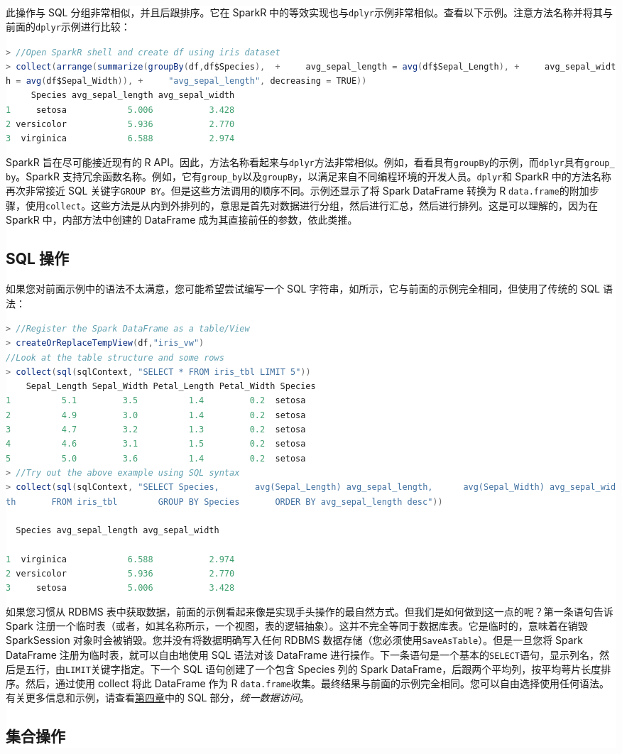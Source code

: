 此操作与 SQL 分组非常相似，并且后跟排序。它在 SparkR 中的等效实现也与`dplyr`示例非常相似。查看以下示例。注意方法名称并将其与前面的`dplyr`示例进行比较：

```scala
> //Open SparkR shell and create df using iris dataset  
> collect(arrange(summarize(groupBy(df,df$Species),  +     avg_sepal_length = avg(df$Sepal_Length), +     avg_sepal_width = avg(df$Sepal_Width)), +     "avg_sepal_length", decreasing = TRUE))  
     Species avg_sepal_length avg_sepal_width 
1     setosa            5.006           3.428 
2 versicolor            5.936           2.770 
3  virginica            6.588           2.974 

```

SparkR 旨在尽可能接近现有的 R API。因此，方法名称看起来与`dplyr`方法非常相似。例如，看看具有`groupBy`的示例，而`dplyr`具有`group_by`。SparkR 支持冗余函数名称。例如，它有`group_by`以及`groupBy`，以满足来自不同编程环境的开发人员。`dplyr`和 SparkR 中的方法名称再次非常接近 SQL 关键字`GROUP BY`。但是这些方法调用的顺序不同。示例还显示了将 Spark DataFrame 转换为 R `data.frame`的附加步骤，使用`collect`。这些方法是从内到外排列的，意思是首先对数据进行分组，然后进行汇总，然后进行排列。这是可以理解的，因为在 SparkR 中，内部方法中创建的 DataFrame 成为其直接前任的参数，依此类推。

## SQL 操作

如果您对前面示例中的语法不太满意，您可能希望尝试编写一个 SQL 字符串，如所示，它与前面的示例完全相同，但使用了传统的 SQL 语法：

```scala
> //Register the Spark DataFrame as a table/View 
> createOrReplaceTempView(df,"iris_vw")  
//Look at the table structure and some rows
> collect(sql(sqlContext, "SELECT * FROM iris_tbl LIMIT 5"))
    Sepal_Length Sepal_Width Petal_Length Petal_Width Species 
1          5.1         3.5          1.4         0.2  setosa 
2          4.9         3.0          1.4         0.2  setosa 
3          4.7         3.2          1.3         0.2  setosa 
4          4.6         3.1          1.5         0.2  setosa 
5          5.0         3.6          1.4         0.2  setosa 
> //Try out the above example using SQL syntax 
> collect(sql(sqlContext, "SELECT Species,       avg(Sepal_Length) avg_sepal_length,      avg(Sepal_Width) avg_sepal_width       FROM iris_tbl        GROUP BY Species       ORDER BY avg_sepal_length desc")) 

  Species avg_sepal_length avg_sepal_width 

1  virginica            6.588           2.974 
2 versicolor            5.936           2.770 
3     setosa            5.006           3.428 

```

如果您习惯从 RDBMS 表中获取数据，前面的示例看起来像是实现手头操作的最自然方式。但我们是如何做到这一点的呢？第一条语句告诉 Spark 注册一个临时表（或者，如其名称所示，一个视图，表的逻辑抽象）。这并不完全等同于数据库表。它是临时的，意味着在销毁 SparkSession 对象时会被销毁。您并没有将数据明确写入任何 RDBMS 数据存储（您必须使用`SaveAsTable`）。但是一旦您将 Spark DataFrame 注册为临时表，就可以自由地使用 SQL 语法对该 DataFrame 进行操作。下一条语句是一个基本的`SELECT`语句，显示列名，然后是五行，由`LIMIT`关键字指定。下一个 SQL 语句创建了一个包含 Species 列的 Spark DataFrame，后跟两个平均列，按平均萼片长度排序。然后，通过使用 collect 将此 DataFrame 作为 R `data.frame`收集。最终结果与前面的示例完全相同。您可以自由选择使用任何语法。有关更多信息和示例，请查看[第四章](http://chapter%204)中的 SQL 部分，*统一数据访问*。

## 集合操作
